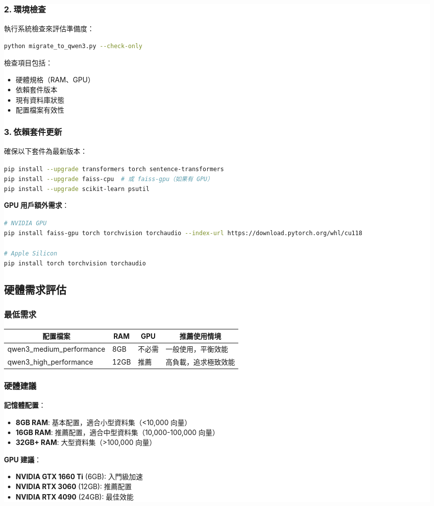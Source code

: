 ### 2. 環境檢查

執行系統檢查來評估準備度：

```bash
python migrate_to_qwen3.py --check-only
```

檢查項目包括：
- 硬體規格（RAM、GPU）
- 依賴套件版本
- 現有資料庫狀態
- 配置檔案有效性

### 3. 依賴套件更新

確保以下套件為最新版本：

```bash
pip install --upgrade transformers torch sentence-transformers
pip install --upgrade faiss-cpu  # 或 faiss-gpu（如果有 GPU）
pip install --upgrade scikit-learn psutil
```

**GPU 用戶額外需求**：
```bash
# NVIDIA GPU
pip install faiss-gpu torch torchvision torchaudio --index-url https://download.pytorch.org/whl/cu118

# Apple Silicon
pip install torch torchvision torchaudio
```

## 硬體需求評估

### 最低需求

| 配置檔案 | RAM | GPU | 推薦使用情境 |
|---------|-----|-----|-------------|
| qwen3_medium_performance | 8GB | 不必需 | 一般使用，平衡效能 |
| qwen3_high_performance | 12GB | 推薦 | 高負載，追求極致效能 |

### 硬體建議

**記憶體配置**：
- **8GB RAM**: 基本配置，適合小型資料集（<10,000 向量）
- **16GB RAM**: 推薦配置，適合中型資料集（10,000-100,000 向量）
- **32GB+ RAM**: 大型資料集（>100,000 向量）

**GPU 建議**：
- **NVIDIA GTX 1660 Ti** (6GB): 入門級加速
- **NVIDIA RTX 3060** (12GB): 推薦配置
- **NVIDIA RTX 4090** (24GB): 最佳效能
